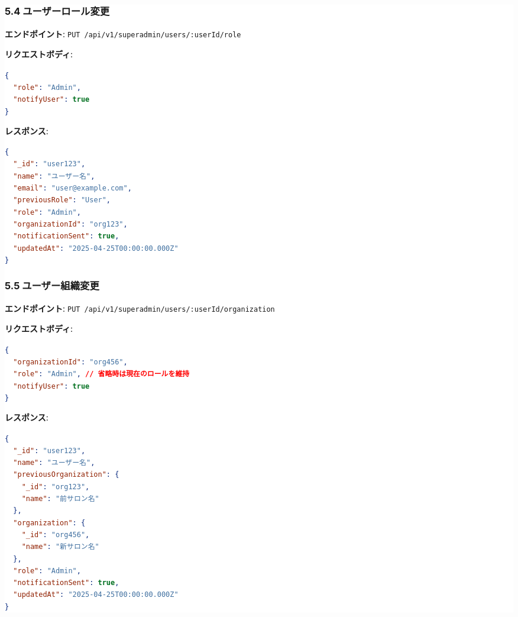 ### 5.4 ユーザーロール変更

**エンドポイント**: `PUT /api/v1/superadmin/users/:userId/role`

**リクエストボディ**:
```json
{
  "role": "Admin",
  "notifyUser": true
}
```

**レスポンス**:
```json
{
  "_id": "user123",
  "name": "ユーザー名",
  "email": "user@example.com",
  "previousRole": "User",
  "role": "Admin",
  "organizationId": "org123",
  "notificationSent": true,
  "updatedAt": "2025-04-25T00:00:00.000Z"
}
```

### 5.5 ユーザー組織変更

**エンドポイント**: `PUT /api/v1/superadmin/users/:userId/organization`

**リクエストボディ**:
```json
{
  "organizationId": "org456",
  "role": "Admin", // 省略時は現在のロールを維持
  "notifyUser": true
}
```

**レスポンス**:
```json
{
  "_id": "user123",
  "name": "ユーザー名",
  "previousOrganization": {
    "_id": "org123",
    "name": "前サロン名"
  },
  "organization": {
    "_id": "org456",
    "name": "新サロン名"
  },
  "role": "Admin",
  "notificationSent": true,
  "updatedAt": "2025-04-25T00:00:00.000Z"
}
```

